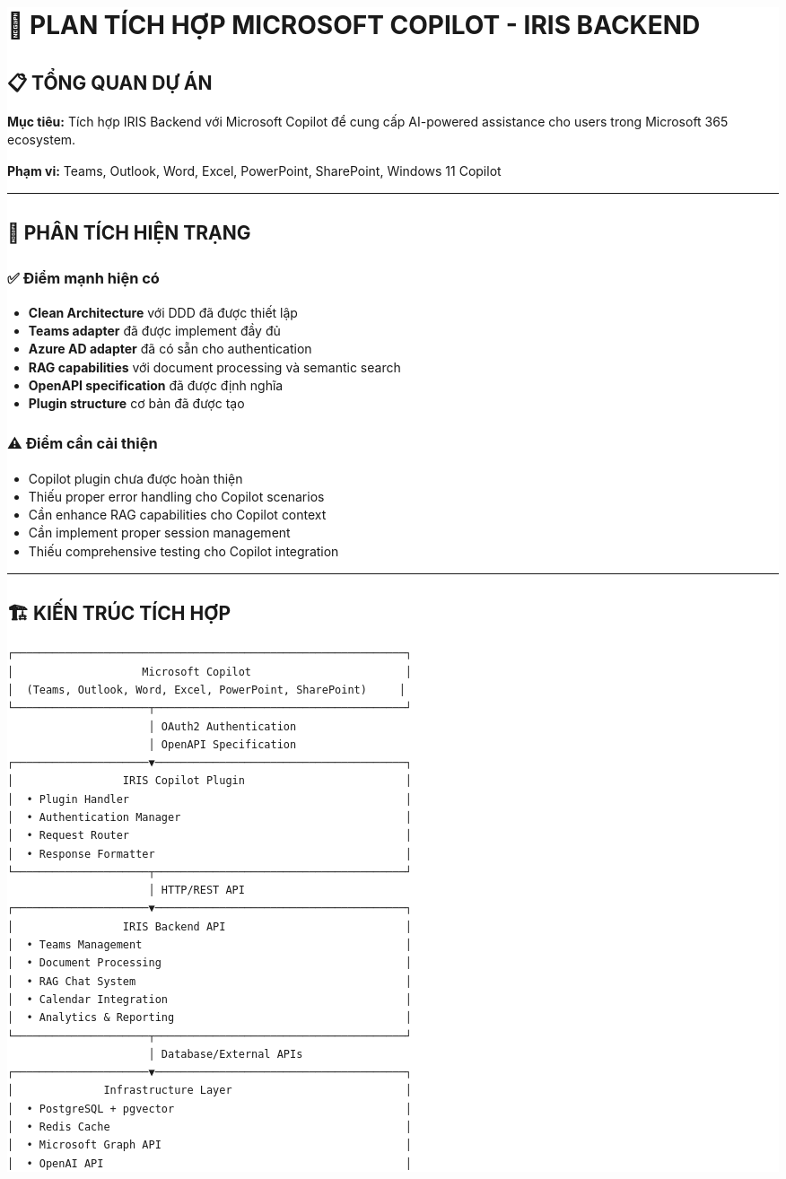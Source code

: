 # 🚀 PLAN TÍCH HỢP MICROSOFT COPILOT - IRIS BACKEND

## 📋 **TỔNG QUAN DỰ ÁN**

**Mục tiêu:** Tích hợp IRIS Backend với Microsoft Copilot để cung cấp AI-powered assistance cho users trong Microsoft 365 ecosystem.

**Phạm vi:** Teams, Outlook, Word, Excel, PowerPoint, SharePoint, Windows 11 Copilot

---

## 🎯 **PHÂN TÍCH HIỆN TRẠNG**

### ✅ **Điểm mạnh hiện có**
- **Clean Architecture** với DDD đã được thiết lập
- **Teams adapter** đã được implement đầy đủ
- **Azure AD adapter** đã có sẵn cho authentication
- **RAG capabilities** với document processing và semantic search
- **OpenAPI specification** đã được định nghĩa
- **Plugin structure** cơ bản đã được tạo

### ⚠️ **Điểm cần cải thiện**
- Copilot plugin chưa được hoàn thiện
- Thiếu proper error handling cho Copilot scenarios
- Cần enhance RAG capabilities cho Copilot context
- Cần implement proper session management
- Thiếu comprehensive testing cho Copilot integration

---

## 🏗️ **KIẾN TRÚC TÍCH HỢP**

```
┌─────────────────────────────────────────────────────────────┐
│                    Microsoft Copilot                        │
│  (Teams, Outlook, Word, Excel, PowerPoint, SharePoint)     │
└─────────────────────┬───────────────────────────────────────┘
                      │ OAuth2 Authentication
                      │ OpenAPI Specification
┌─────────────────────▼───────────────────────────────────────┐
│                 IRIS Copilot Plugin                         │
│  • Plugin Handler                                           │
│  • Authentication Manager                                   │
│  • Request Router                                           │
│  • Response Formatter                                       │
└─────────────────────┬───────────────────────────────────────┘
                      │ HTTP/REST API
┌─────────────────────▼───────────────────────────────────────┐
│                 IRIS Backend API                            │
│  • Teams Management                                         │
│  • Document Processing                                      │
│  • RAG Chat System                                          │
│  • Calendar Integration                                     │
│  • Analytics & Reporting                                    │
└─────────────────────┬───────────────────────────────────────┘
                      │ Database/External APIs
┌─────────────────────▼───────────────────────────────────────┐
│              Infrastructure Layer                           │
│  • PostgreSQL + pgvector                                    │
│  • Redis Cache                                              │
│  • Microsoft Graph API                                      │
│  • OpenAI API                                               │
```